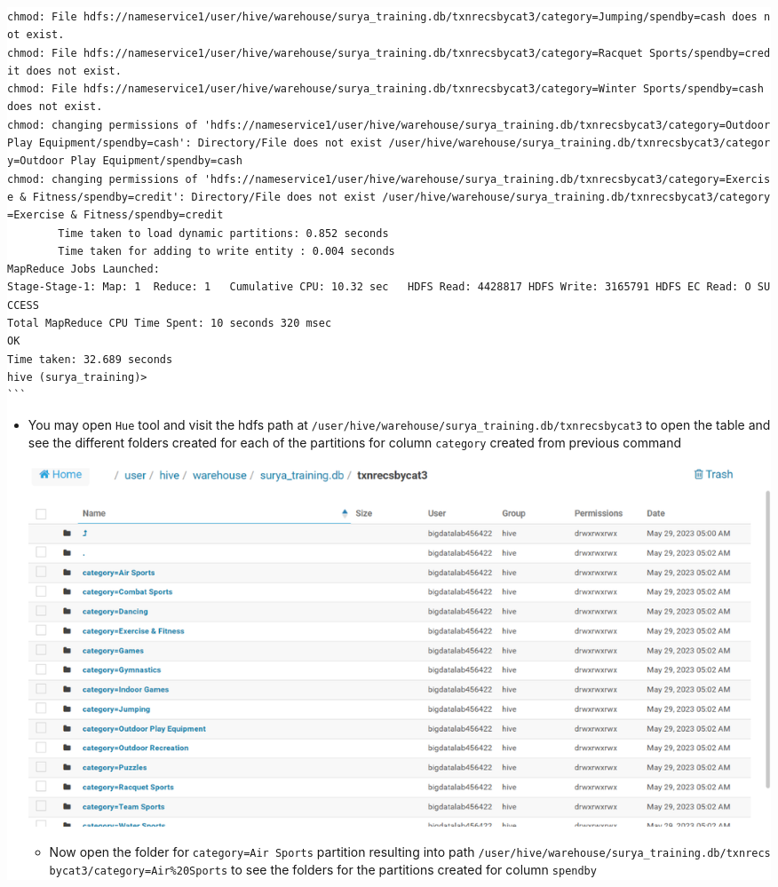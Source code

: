     chmod: File hdfs://nameservice1/user/hive/warehouse/surya_training.db/txnrecsbycat3/category=Jumping/spendby=cash does not exist.
    chmod: File hdfs://nameservice1/user/hive/warehouse/surya_training.db/txnrecsbycat3/category=Racquet Sports/spendby=credit does not exist.
    chmod: File hdfs://nameservice1/user/hive/warehouse/surya_training.db/txnrecsbycat3/category=Winter Sports/spendby=cash does not exist.
    chmod: changing permissions of 'hdfs://nameservice1/user/hive/warehouse/surya_training.db/txnrecsbycat3/category=Outdoor Play Equipment/spendby=cash': Directory/File does not exist /user/hive/warehouse/surya_training.db/txnrecsbycat3/category=Outdoor Play Equipment/spendby=cash
    chmod: changing permissions of 'hdfs://nameservice1/user/hive/warehouse/surya_training.db/txnrecsbycat3/category=Exercise & Fitness/spendby=credit': Directory/File does not exist /user/hive/warehouse/surya_training.db/txnrecsbycat3/category=Exercise & Fitness/spendby=credit
            Time taken to load dynamic partitions: 0.852 seconds
            Time taken for adding to write entity : 0.004 seconds
    MapReduce Jobs Launched:
    Stage-Stage-1: Map: 1  Reduce: 1   Cumulative CPU: 10.32 sec   HDFS Read: 4428817 HDFS Write: 3165791 HDFS EC Read: O SUCCESS
    Total MapReduce CPU Time Spent: 10 seconds 320 msec
    OK
    Time taken: 32.689 seconds
    hive (surya_training)>
    ```

- You may open `Hue` tool and visit the hdfs path at `/user/hive/warehouse/surya_training.db/txnrecsbycat3` to open the table and see the different folders created for each of the partitions for column `category` created from previous command

    ![Hue-_user_hive_warehouse_surya_training.db_txnrecsbycat3](../content_BigDataTechnologies/Hue-_user_hive_warehouse_surya_training.db_txnrecsbycat3.png)

  - Now open the folder for `category=Air Sports` partition resulting into path `/user/hive/warehouse/surya_training.db/txnrecsbycat3/category=Air%20Sports` to see the folders for the partitions created for column `spendby`
